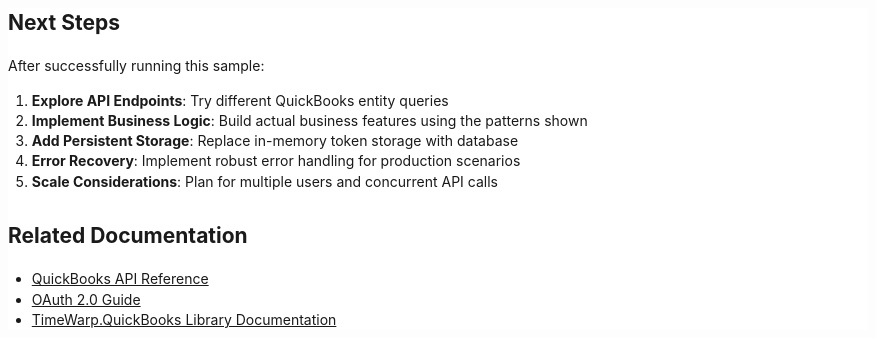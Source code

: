 ## Next Steps

After successfully running this sample:

1. **Explore API Endpoints**: Try different QuickBooks entity queries
2. **Implement Business Logic**: Build actual business features using the patterns shown
3. **Add Persistent Storage**: Replace in-memory token storage with database
4. **Error Recovery**: Implement robust error handling for production scenarios
5. **Scale Considerations**: Plan for multiple users and concurrent API calls

## Related Documentation

- [QuickBooks API Reference](https://developer.intuit.com/app/developer/qbo/docs/api/accounting/all-entities)
- [OAuth 2.0 Guide](https://developer.intuit.com/app/developer/qbo/docs/develop/authentication-and-authorization/oauth-2.0)
- [TimeWarp.QuickBooks Library Documentation](../../README.md)